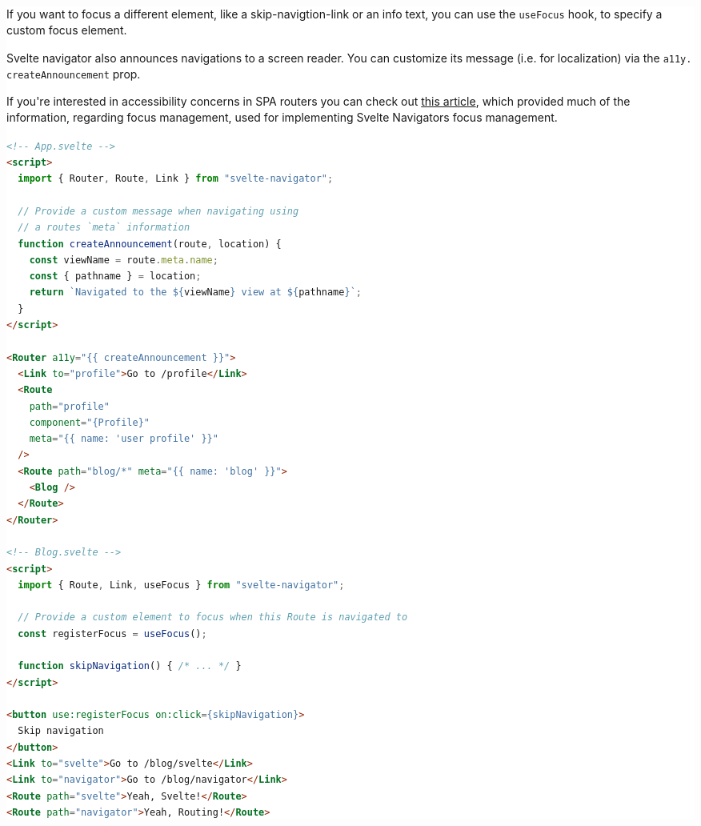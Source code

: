 If you want to focus a different element, like a skip-navigtion-link or an info
text, you can use the `useFocus` hook, to specify a custom focus element.

Svelte navigator also announces navigations to a screen reader. You can
customize its message (i.e. for localization) via the `a11y.createAnnouncement`
prop.

If you're interested in accessibility concerns in SPA routers you can check out
[this article](https://www.gatsbyjs.org/blog/2019-07-11-user-testing-accessible-client-routing/),
which provided much of the information, regarding focus management, used for
implementing Svelte Navigators focus management.

```html
<!-- App.svelte -->
<script>
  import { Router, Route, Link } from "svelte-navigator";

  // Provide a custom message when navigating using
  // a routes `meta` information
  function createAnnouncement(route, location) {
    const viewName = route.meta.name;
    const { pathname } = location;
    return `Navigated to the ${viewName} view at ${pathname}`;
  }
</script>

<Router a11y="{{ createAnnouncement }}">
  <Link to="profile">Go to /profile</Link>
  <Route
    path="profile"
    component="{Profile}"
    meta="{{ name: 'user profile' }}"
  />
  <Route path="blog/*" meta="{{ name: 'blog' }}">
    <Blog />
  </Route>
</Router>

<!-- Blog.svelte -->
<script>
  import { Route, Link, useFocus } from "svelte-navigator";

  // Provide a custom element to focus when this Route is navigated to
  const registerFocus = useFocus();

  function skipNavigation() { /* ... */ }
</script>

<button use:registerFocus on:click={skipNavigation}>
  Skip navigation
</button>
<Link to="svelte">Go to /blog/svelte</Link>
<Link to="navigator">Go to /blog/navigator</Link>
<Route path="svelte">Yeah, Svelte!</Route>
<Route path="navigator">Yeah, Routing!</Route>
```
